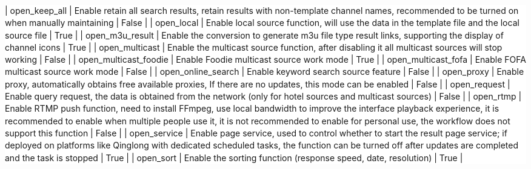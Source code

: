 | open_keep_all          | Enable retain all search results, retain results with non-template channel names, recommended to be turned on when manually maintaining                                                                                                                                                                                                                                                                                          | False             |
| open_local             | Enable local source function, will use the data in the template file and the local source file                                                                                                                                                                                                                                                                                                                                   | True              |
| open_m3u_result        | Enable the conversion to generate m3u file type result links, supporting the display of channel icons                                                                                                                                                                                                                                                                                                                            | True              |
| open_multicast         | Enable the multicast source function, after disabling it all multicast sources will stop working                                                                                                                                                                                                                                                                                                                                 | False             |
| open_multicast_foodie  | Enable Foodie multicast source work mode                                                                                                                                                                                                                                                                                                                                                                                         | True              |
| open_multicast_fofa    | Enable FOFA multicast source work mode                                                                                                                                                                                                                                                                                                                                                                                           | False             |
| open_online_search     | Enable keyword search source feature                                                                                                                                                                                                                                                                                                                                                                                             | False             |
| open_proxy             | Enable proxy, automatically obtains free available proxies, If there are no updates, this mode can be enabled                                                                                                                                                                                                                                                                                                                    | False             |
| open_request           | Enable query request, the data is obtained from the network (only for hotel sources and multicast sources)                                                                                                                                                                                                                                                                                                                       | False             |
| open_rtmp              | Enable RTMP push function, need to install FFmpeg, use local bandwidth to improve the interface playback experience, it is recommended to enable when multiple people use it, it is not recommended to enable for personal use, the workflow does not support this function                                                                                                                                                      | False             |
| open_service           | Enable page service, used to control whether to start the result page service; if deployed on platforms like Qinglong with dedicated scheduled tasks, the function can be turned off after updates are completed and the task is stopped                                                                                                                                                                                         | True              |
| open_sort              | Enable the sorting function (response speed, date, resolution)                                                                                                                                                                                                                                                                                                                                                                   | True              |